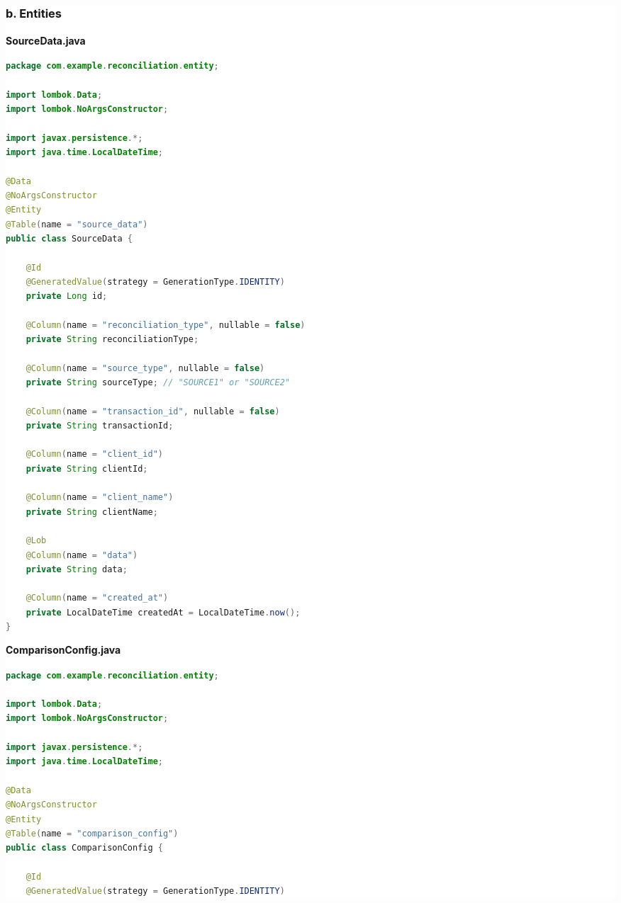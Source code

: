 
### b. Entities

**SourceData.java**
```java
package com.example.reconciliation.entity;

import lombok.Data;
import lombok.NoArgsConstructor;

import javax.persistence.*;
import java.time.LocalDateTime;

@Data
@NoArgsConstructor
@Entity
@Table(name = "source_data")
public class SourceData {

    @Id
    @GeneratedValue(strategy = GenerationType.IDENTITY)
    private Long id;

    @Column(name = "reconciliation_type", nullable = false)
    private String reconciliationType;

    @Column(name = "source_type", nullable = false)
    private String sourceType; // "SOURCE1" or "SOURCE2"

    @Column(name = "transaction_id", nullable = false)
    private String transactionId;

    @Column(name = "client_id")
    private String clientId;

    @Column(name = "client_name")
    private String clientName;

    @Lob
    @Column(name = "data")
    private String data;

    @Column(name = "created_at")
    private LocalDateTime createdAt = LocalDateTime.now();
}
```

**ComparisonConfig.java**
```java
package com.example.reconciliation.entity;

import lombok.Data;
import lombok.NoArgsConstructor;

import javax.persistence.*;
import java.time.LocalDateTime;

@Data
@NoArgsConstructor
@Entity
@Table(name = "comparison_config")
public class ComparisonConfig {

    @Id
    @GeneratedValue(strategy = GenerationType.IDENTITY)
```